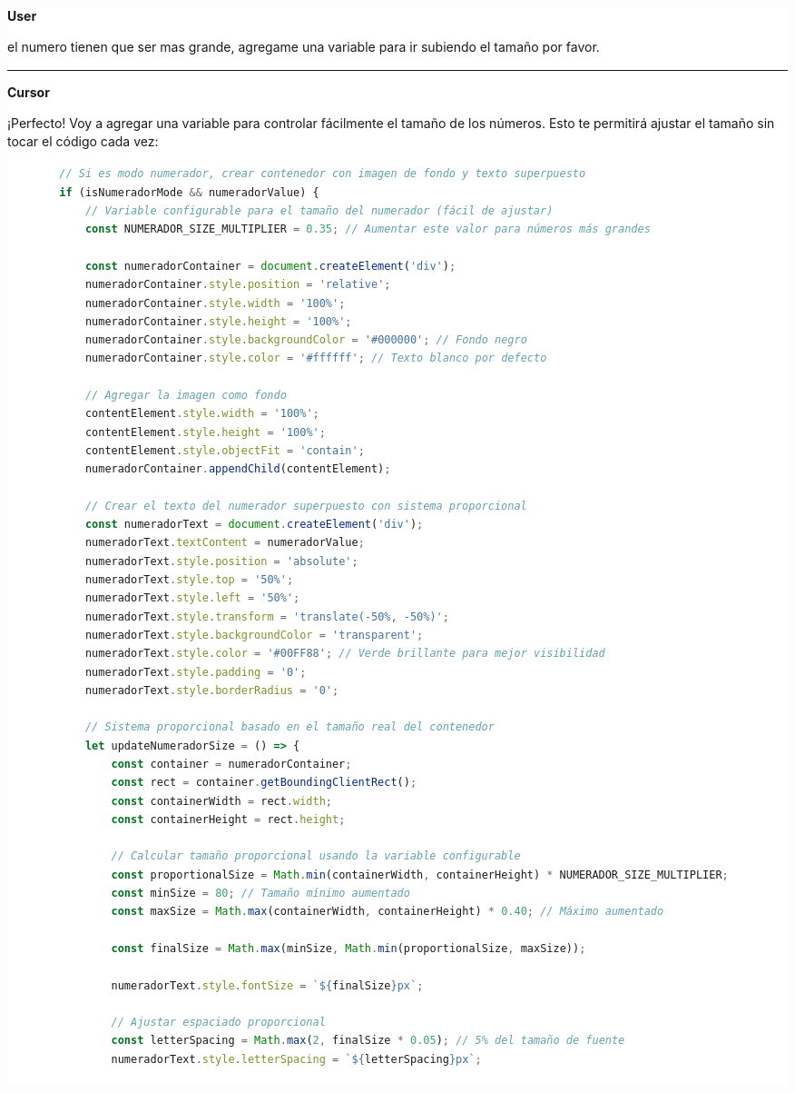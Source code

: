 **User**

el numero tienen que ser mas grande, 
agregame una variable para ir subiendo el tamaño por favor. 

---

**Cursor**

¡Perfecto! Voy a agregar una variable para controlar fácilmente el tamaño de los números. Esto te permitirá ajustar el tamaño sin tocar el código cada vez:


```typescript
        // Si es modo numerador, crear contenedor con imagen de fondo y texto superpuesto
        if (isNumeradorMode && numeradorValue) {
            // Variable configurable para el tamaño del numerador (fácil de ajustar)
            const NUMERADOR_SIZE_MULTIPLIER = 0.35; // Aumentar este valor para números más grandes
            
            const numeradorContainer = document.createElement('div');
            numeradorContainer.style.position = 'relative';
            numeradorContainer.style.width = '100%';
            numeradorContainer.style.height = '100%';
            numeradorContainer.style.backgroundColor = '#000000'; // Fondo negro
            numeradorContainer.style.color = '#ffffff'; // Texto blanco por defecto
            
            // Agregar la imagen como fondo
            contentElement.style.width = '100%';
            contentElement.style.height = '100%';
            contentElement.style.objectFit = 'contain';
            numeradorContainer.appendChild(contentElement);
            
            // Crear el texto del numerador superpuesto con sistema proporcional
            const numeradorText = document.createElement('div');
            numeradorText.textContent = numeradorValue;
            numeradorText.style.position = 'absolute';
            numeradorText.style.top = '50%';
            numeradorText.style.left = '50%';
            numeradorText.style.transform = 'translate(-50%, -50%)';
            numeradorText.style.backgroundColor = 'transparent';
            numeradorText.style.color = '#00FF88'; // Verde brillante para mejor visibilidad
            numeradorText.style.padding = '0';
            numeradorText.style.borderRadius = '0';
            
            // Sistema proporcional basado en el tamaño real del contenedor
            let updateNumeradorSize = () => {
                const container = numeradorContainer;
                const rect = container.getBoundingClientRect();
                const containerWidth = rect.width;
                const containerHeight = rect.height;
                
                // Calcular tamaño proporcional usando la variable configurable
                const proportionalSize = Math.min(containerWidth, containerHeight) * NUMERADOR_SIZE_MULTIPLIER;
                const minSize = 80; // Tamaño mínimo aumentado
                const maxSize = Math.max(containerWidth, containerHeight) * 0.40; // Máximo aumentado
                
                const finalSize = Math.max(minSize, Math.min(proportionalSize, maxSize));
                
                numeradorText.style.fontSize = `${finalSize}px`;
                
                // Ajustar espaciado proporcional
                const letterSpacing = Math.max(2, finalSize * 0.05); // 5% del tamaño de fuente
                numeradorText.style.letterSpacing = `${letterSpacing}px`;
                
```